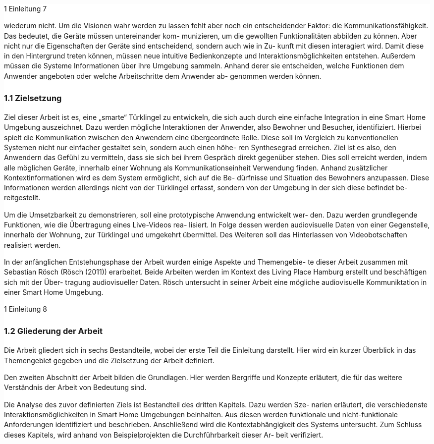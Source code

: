 
1 Einleitung 7

wiederum nicht. Um die Visionen wahr werden zu lassen fehlt aber noch ein entscheidender
Faktor: die Kommunikationsfähigkeit. Das bedeutet, die Geräte müssen untereinander kom-
munizieren, um die gewollten Funktionalitäten abbilden zu können.
Aber nicht nur die Eigenschaften der Geräte sind entscheidend, sondern auch wie in Zu-
kunft mit diesen interagiert wird. Damit diese in den Hintergrund treten können, müssen
neue intuitive Bedienkonzepte und Interaktionsmöglichkeiten entstehen. Außerdem müssen
die Systeme Informationen über ihre Umgebung sammeln. Anhand derer sie entscheiden,
welche Funktionen dem Anwender angeboten oder welche Arbeitschritte dem Anwender ab-
genommen werden können.

### 1.1 Zielsetzung

Ziel dieser Arbeit ist es, eine „smarte“ Türklingel zu entwickeln, die sich auch durch eine
einfache Integration in eine Smart Home Umgebung auszeichnet. Dazu werden mögliche
Interaktionen der Anwender, also Bewohner und Besucher, identifiziert. Hierbei spielt die
Kommunikation zwischen den Anwendern eine übergeordnete Rolle. Diese soll im Vergleich
zu konventionellen Systemen nicht nur einfacher gestaltet sein, sondern auch einen höhe-
ren Synthesegrad erreichen. Ziel ist es also, den Anwendern das Gefühl zu vermitteln, dass
sie sich bei ihrem Gespräch direkt gegenüber stehen. Dies soll erreicht werden, indem alle
möglichen Geräte, innerhalb einer Wohnung als Kommunikationseinheit Verwendung finden.
Anhand zusätzlicher Kontextinformationen wird es dem System ermöglicht, sich auf die Be-
dürfnisse und Situation des Bewohners anzupassen. Diese Informationen werden allerdings
nicht von der Türklingel erfasst, sondern von der Umgebung in der sich diese befindet be-
reitgestellt.

Um die Umsetzbarkeit zu demonstrieren, soll eine prototypische Anwendung entwickelt wer-
den. Dazu werden grundlegende Funktionen, wie die Übertragung eines Live-Videos rea-
lisiert. In Folge dessen werden audiovisuelle Daten von einer Gegenstelle, innerhalb der
Wohnung, zur Türklingel und umgekehrt übermittel. Des Weiteren soll das Hinterlassen von
Videobotschaften realisiert werden.

In der anfänglichen Entstehungsphase der Arbeit wurden einige Aspekte und Themengebie-
te dieser Arbeit zusammen mit Sebastian Rösch (Rösch (2011)) erarbeitet. Beide Arbeiten
werden im Kontext des Living Place Hamburg erstellt und beschäftigen sich mit der Über-
tragung audiovisueller Daten. Rösch untersucht in seiner Arbeit eine mögliche audiovisuelle
Kommuniktation in einer Smart Home Umgebung.


1 Einleitung 8

### 1.2 Gliederung der Arbeit

Die Arbeit gliedert sich in sechs Bestandteile, wobei der erste Teil die Einleitung darstellt.
Hier wird ein kurzer Überblick in das Themengebiet gegeben und die Zielsetzung der Arbeit
definiert.

Den zweiten Abschnitt der Arbeit bilden die Grundlagen. Hier werden Bergriffe und Konzepte
erläutert, die für das weitere Verständnis der Arbeit von Bedeutung sind.

Die Analyse des zuvor definierten Ziels ist Bestandteil des dritten Kapitels. Dazu werden Sze-
narien erläutert, die verschiedenste Interaktionsmöglichkeiten in Smart Home Umgebungen
beinhalten. Aus diesen werden funktionale und nicht-funktionale Anforderungen identifiziert
und beschrieben. Anschließend wird die Kontextabhängigkeit des Systems untersucht. Zum
Schluss dieses Kapitels, wird anhand von Beispielprojekten die Durchführbarkeit dieser Ar-
beit verifiziert.
